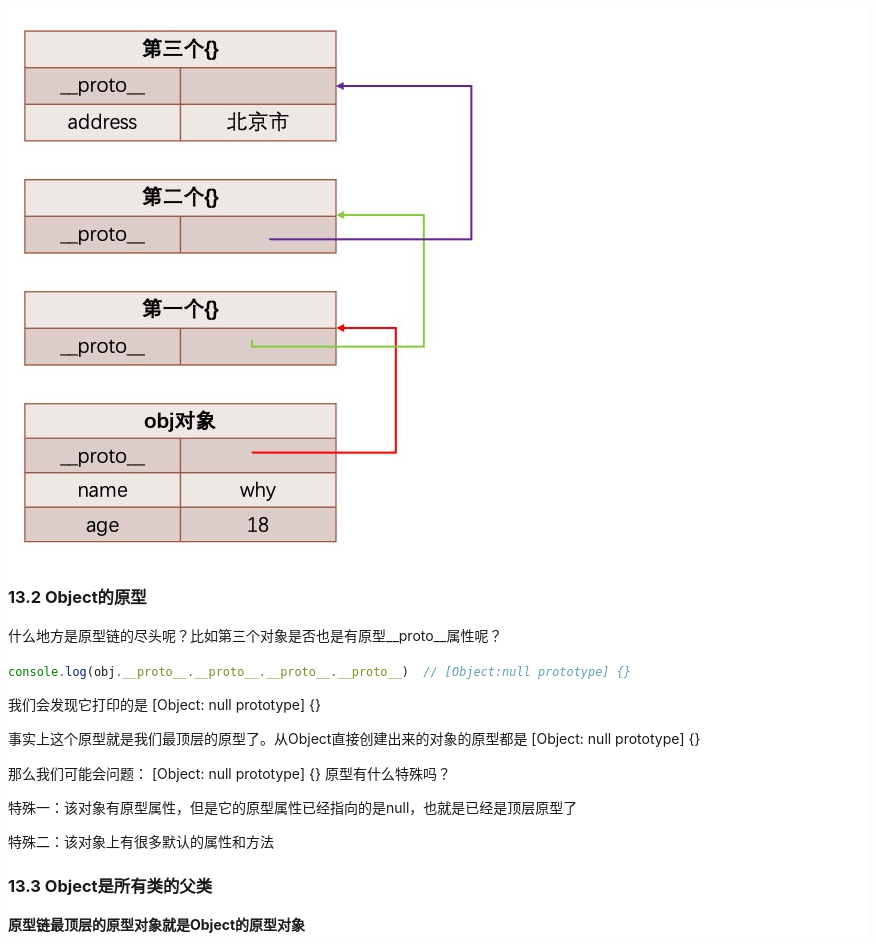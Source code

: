 ![](../imgs\javascript\JavaScript原型链.png)

### 13.2 Object的原型

什么地方是原型链的尽头呢？比如第三个对象是否也是有原型__proto__属性呢？

```javascript
console.log(obj.__proto__.__proto__.__proto__.__proto__)  // [Object:null prototype] {}
```

我们会发现它打印的是 [Object: null prototype] {}

事实上这个原型就是我们最顶层的原型了。从Object直接创建出来的对象的原型都是 [Object: null prototype] {}

那么我们可能会问题： [Object: null prototype] {} 原型有什么特殊吗？

特殊一：该对象有原型属性，但是它的原型属性已经指向的是null，也就是已经是顶层原型了

特殊二：该对象上有很多默认的属性和方法

### 13.3 Object是所有类的父类

**原型链最顶层的原型对象就是Object的原型对象**
